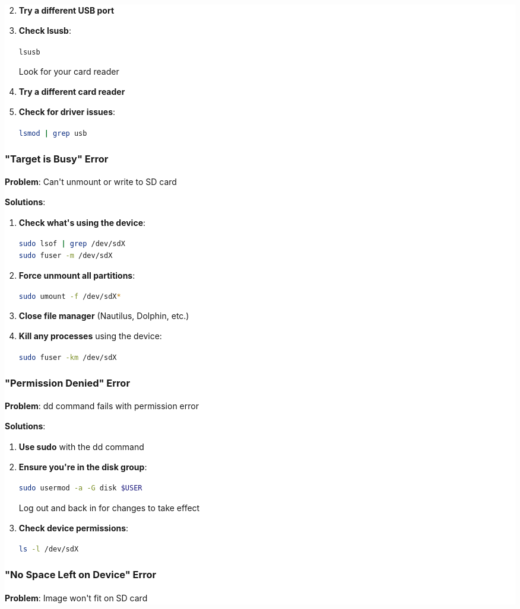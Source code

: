 2. **Try a different USB port**

3. **Check lsusb**:
   ```bash
   lsusb
   ```
   Look for your card reader

4. **Try a different card reader**

5. **Check for driver issues**:
   ```bash
   lsmod | grep usb
   ```

### "Target is Busy" Error

**Problem**: Can't unmount or write to SD card

**Solutions**:
1. **Check what's using the device**:
   ```bash
   sudo lsof | grep /dev/sdX
   sudo fuser -m /dev/sdX
   ```

2. **Force unmount all partitions**:
   ```bash
   sudo umount -f /dev/sdX*
   ```

3. **Close file manager** (Nautilus, Dolphin, etc.)

4. **Kill any processes** using the device:
   ```bash
   sudo fuser -km /dev/sdX
   ```

### "Permission Denied" Error

**Problem**: dd command fails with permission error

**Solutions**:
1. **Use sudo** with the dd command
2. **Ensure you're in the disk group**:
   ```bash
   sudo usermod -a -G disk $USER
   ```
   Log out and back in for changes to take effect

3. **Check device permissions**:
   ```bash
   ls -l /dev/sdX
   ```

### "No Space Left on Device" Error

**Problem**: Image won't fit on SD card
